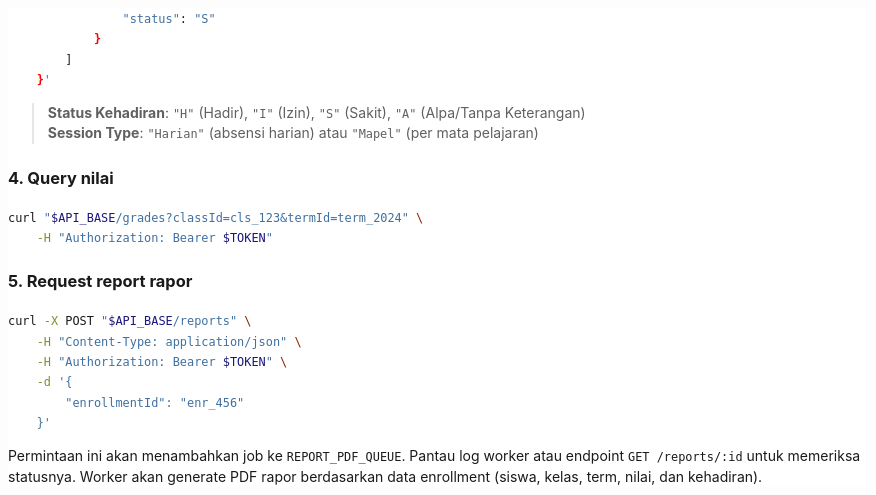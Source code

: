 ```bash
				"status": "S"
			}
		]
	}'
```

> **Status Kehadiran**: `"H"` (Hadir), `"I"` (Izin), `"S"` (Sakit), `"A"` (Alpa/Tanpa Keterangan)  
> **Session Type**: `"Harian"` (absensi harian) atau `"Mapel"` (per mata pelajaran)

### 4. Query nilai

```bash
curl "$API_BASE/grades?classId=cls_123&termId=term_2024" \
	-H "Authorization: Bearer $TOKEN"
```

### 5. Request report rapor

```bash
curl -X POST "$API_BASE/reports" \
	-H "Content-Type: application/json" \
	-H "Authorization: Bearer $TOKEN" \
	-d '{
		"enrollmentId": "enr_456"
	}'
```

Permintaan ini akan menambahkan job ke `REPORT_PDF_QUEUE`. Pantau log worker atau endpoint `GET /reports/:id` untuk memeriksa statusnya. Worker akan generate PDF rapor berdasarkan data enrollment (siswa, kelas, term, nilai, dan kehadiran).
